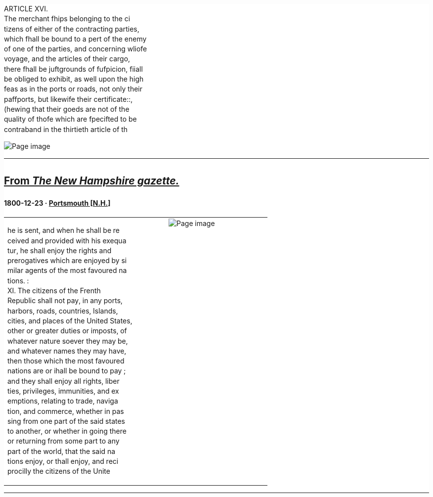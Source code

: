 ARTICLE XVI.  
The merchant fhips belonging to the ci­  
tizens of either of the contracting parties,  
which fhall be bound to a pert of the enemy  
of one of the parties, and concerning wliofe  
voyage, and the articles of their cargo,  
there fhall be juftgrounds of fufpicion, fiiall  
be obliged to exhibit, as well upon the high  
feas as in the ports or roads, not only their  
paffports, but likewife their certificate::,  
(hewing that their goeds are not of the  
quality of thofe which are fpecifted to be  
contraband in the thirtieth article of th
</td><td style="width: 50%; max-height: 75%; margin: auto; display: block;">
<img alt="Page image" src="https://tile.loc.gov/image-services/iiif/service:ndnp:dlc:batch_dlc_abyssinian_ver01:data:sn83045242:print:1800122201:0002/pct:72.53486055776892,40.263828511467544,22.260956175298805,36.711137760455706/!600,600/0/default.jpg"/>
</td>
</tr></table>

---

## [From _The New Hampshire gazette._](https://www.loc.gov/resource/sn83025588/1800-12-23/ed-1/?sp=2)

#### 1800-12-23 &middot; [Portsmouth [N.H.]](http://dbpedia.org/resource/Portsmouth%2C_New_Hampshire)

<table style="width: 100%;"><tr><td style="width: 50%">

  
he is sent, and when he shall be re­  
ceived and provided with his exequa­  
tur, he shall enjoy the rights and  
prerogatives which are enjoyed by si­  
milar agents of the most favoured na­  
tions. :  
XI. The citizens of the Frenth  
Republic shall not pay, in any ports,  
harbors, roads, countries, Islands,  
cities, and places of the United States,  
other or greater duties or imposts, of  
whatever nature soever they may be,  
and whatever names they may have,  
then those which the most favoured  
nations are or ihall be bound to pay ;  
and they shall enjoy all rights, liber­  
ties, privileges, immunities, and ex­  
emptions, relating to trade, naviga­  
tion, and commerce, whether in pas­  
sing from one part of the said states  
to another, or whether in going there  
or returning from some part to any  
part of the world, that the said na­  
tions enjoy, or thall enjoy, and reci­  
procilly the citizens of the Unite
</td><td style="width: 50%; max-height: 75%; margin: auto; display: block;">
<img alt="Page image" src="https://tile.loc.gov/image-services/iiif/service:ndnp:nhd:batch_nhd_avalon_ver02:data:sn83025588:00517010777:1800122301:0414/pct:45.19036519036519,5.587139776514409,16.285936285936288,16.673201333071948/!600,600/0/default.jpg"/>
</td>
</tr></table>

---